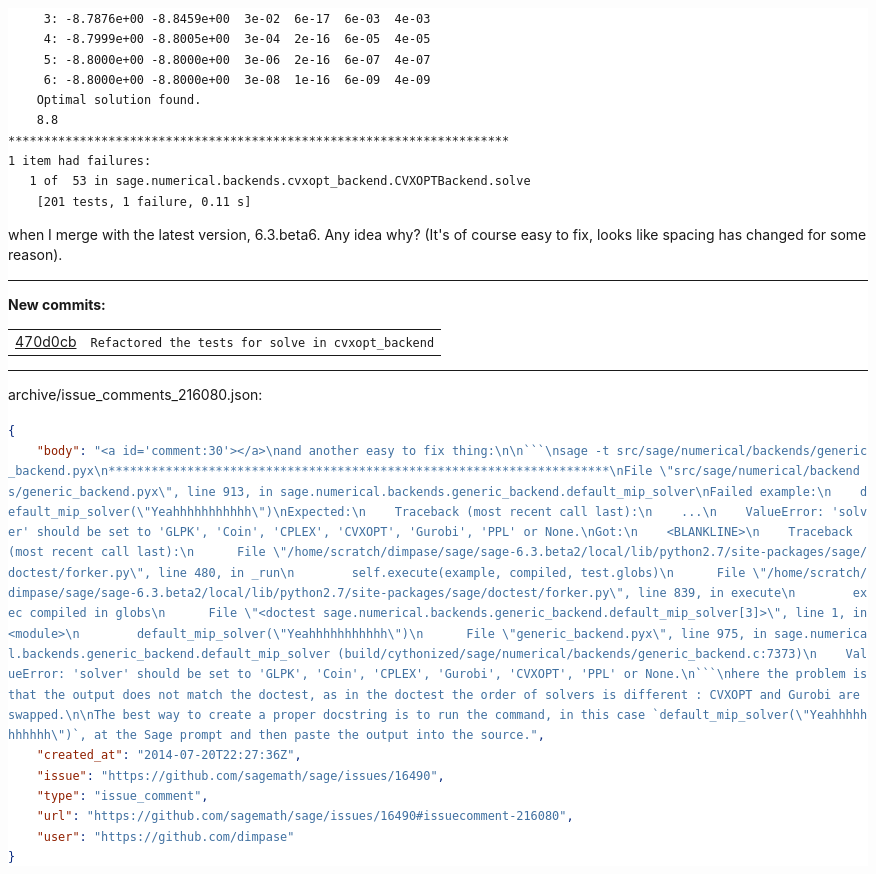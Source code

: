 ```
     3: -8.7876e+00 -8.8459e+00  3e-02  6e-17  6e-03  4e-03
     4: -8.7999e+00 -8.8005e+00  3e-04  2e-16  6e-05  4e-05
     5: -8.8000e+00 -8.8000e+00  3e-06  2e-16  6e-07  4e-07
     6: -8.8000e+00 -8.8000e+00  3e-08  1e-16  6e-09  4e-09
    Optimal solution found.
    8.8
**********************************************************************
1 item had failures:
   1 of  53 in sage.numerical.backends.cvxopt_backend.CVXOPTBackend.solve
    [201 tests, 1 failure, 0.11 s]
```
when I merge with the latest version, 6.3.beta6. Any idea why? (It's of course easy to fix, looks like spacing has changed for some reason).

---
**New commits:**
<table><tr><td><a href="https://github.com/sagemath/sagetrac-mirror/commit/470d0cb5193d7d7f4118a20ea45791ddaef1aa9b">470d0cb</a></td><td><code>Refactored the tests for solve in cvxopt_backend</code></td></tr></table>




---

archive/issue_comments_216080.json:
```json
{
    "body": "<a id='comment:30'></a>\nand another easy to fix thing:\n\n```\nsage -t src/sage/numerical/backends/generic_backend.pyx\n**********************************************************************\nFile \"src/sage/numerical/backends/generic_backend.pyx\", line 913, in sage.numerical.backends.generic_backend.default_mip_solver\nFailed example:\n    default_mip_solver(\"Yeahhhhhhhhhhh\")\nExpected:\n    Traceback (most recent call last):\n    ...\n    ValueError: 'solver' should be set to 'GLPK', 'Coin', 'CPLEX', 'CVXOPT', 'Gurobi', 'PPL' or None.\nGot:\n    <BLANKLINE>\n    Traceback (most recent call last):\n      File \"/home/scratch/dimpase/sage/sage-6.3.beta2/local/lib/python2.7/site-packages/sage/doctest/forker.py\", line 480, in _run\n        self.execute(example, compiled, test.globs)\n      File \"/home/scratch/dimpase/sage/sage-6.3.beta2/local/lib/python2.7/site-packages/sage/doctest/forker.py\", line 839, in execute\n        exec compiled in globs\n      File \"<doctest sage.numerical.backends.generic_backend.default_mip_solver[3]>\", line 1, in <module>\n        default_mip_solver(\"Yeahhhhhhhhhhh\")\n      File \"generic_backend.pyx\", line 975, in sage.numerical.backends.generic_backend.default_mip_solver (build/cythonized/sage/numerical/backends/generic_backend.c:7373)\n    ValueError: 'solver' should be set to 'GLPK', 'Coin', 'CPLEX', 'Gurobi', 'CVXOPT', 'PPL' or None.\n```\nhere the problem is that the output does not match the doctest, as in the doctest the order of solvers is different : CVXOPT and Gurobi are swapped.\n\nThe best way to create a proper docstring is to run the command, in this case `default_mip_solver(\"Yeahhhhhhhhhhh\")`, at the Sage prompt and then paste the output into the source.",
    "created_at": "2014-07-20T22:27:36Z",
    "issue": "https://github.com/sagemath/sage/issues/16490",
    "type": "issue_comment",
    "url": "https://github.com/sagemath/sage/issues/16490#issuecomment-216080",
    "user": "https://github.com/dimpase"
}
```
